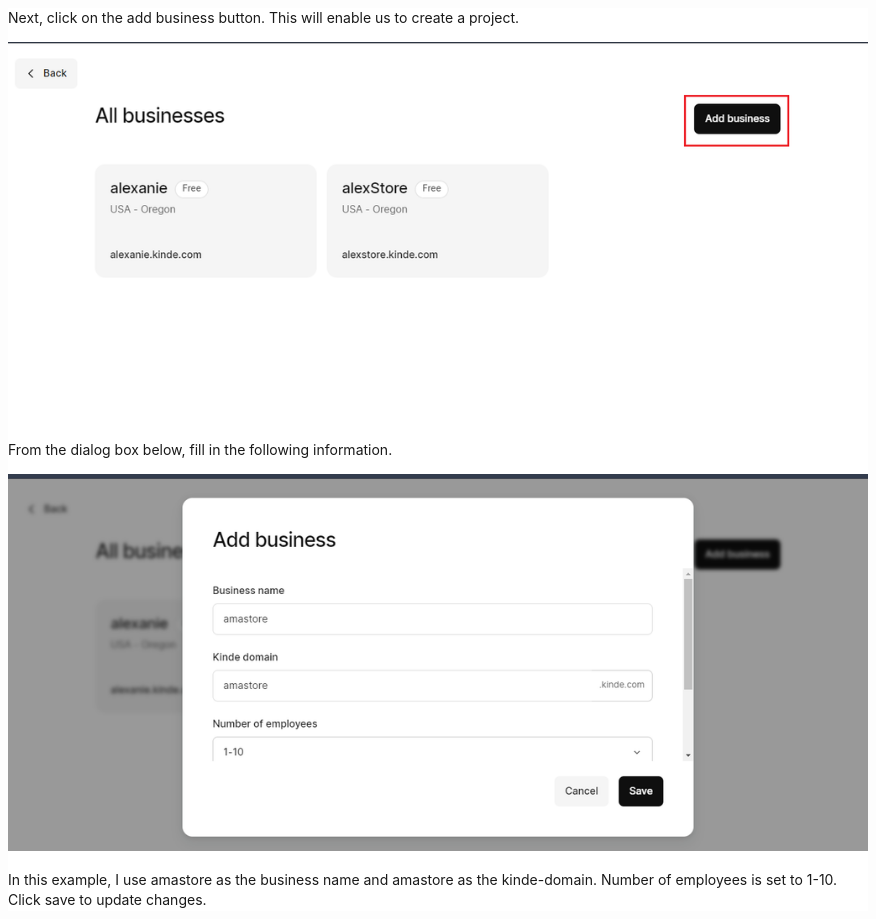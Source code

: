 Next, click on the add business button. This will enable us to create a project.

![add bussiness.png](screenshots/add_bussiness.png)

From the dialog box below, fill in the following information.

![image.png](screenshots/image6.png)

In this example, I use amastore as the business name and amastore as the kinde-domain. Number of employees is set to 1-10. Click save to update changes.
